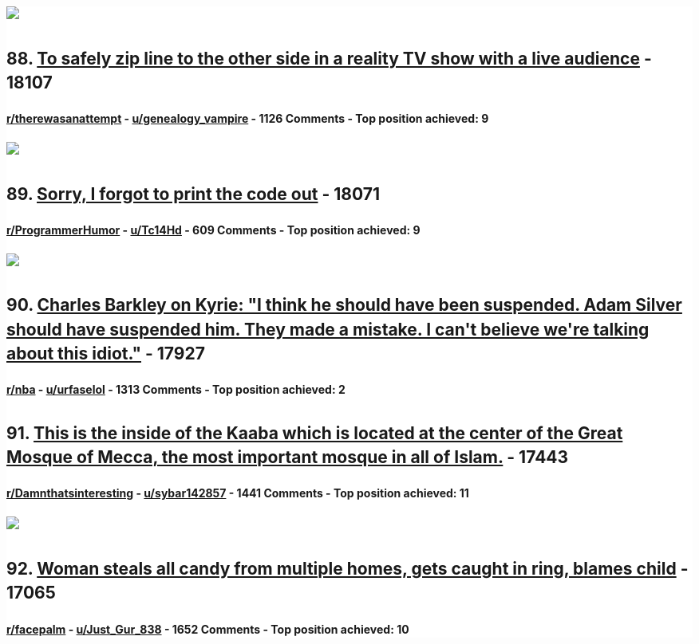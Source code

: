 <a href="https://i.redd.it/lvh3ktbf1ex91.jpg"><img src="https://b.thumbs.redditmedia.com/-Rfo0cvxuC5tSWOqLIB5WA9pEuIwRyad1GDu39wQsiU.jpg"></img></a>

## 88. [To safely zip line to the other side in a reality TV show with a live audience](http://reddit.com/r/therewasanattempt/comments/yjnldy/to_safely_zip_line_to_the_other_side_in_a_reality/) - 18107
#### [r/therewasanattempt](http://reddit.com/r/therewasanattempt) - [u/genealogy_vampire](http://reddit.com/u/genealogy_vampire) - 1126 Comments - Top position achieved: 9

<a href="https://v.redd.it/2yhjcirv1fx91"><img src="https://b.thumbs.redditmedia.com/IY8Ijnw5j6kC0J0HZvuk7PjRUoSpMZlMUf8yNI1yT-Q.jpg"></img></a>

## 89. [Sorry, I forgot to print the code out](http://reddit.com/r/ProgrammerHumor/comments/yj9sf4/sorry_i_forgot_to_print_the_code_out/) - 18071
#### [r/ProgrammerHumor](http://reddit.com/r/ProgrammerHumor) - [u/Tc14Hd](http://reddit.com/u/Tc14Hd) - 609 Comments - Top position achieved: 9

<a href="https://i.redd.it/cxzd0zankcx91.jpg"><img src="https://a.thumbs.redditmedia.com/jOnxonAije-e9M1i0s0iCqm2E3nFLeAo7ulMiJLKj50.jpg"></img></a>

## 90. [Charles Barkley on Kyrie: "I think he should have been suspended. Adam Silver should have suspended him. They made a mistake. I can't believe we're talking about this idiot."](http://reddit.com/r/nba/comments/yjozn7/charles_barkley_on_kyrie_i_think_he_should_have/) - 17927
#### [r/nba](http://reddit.com/r/nba) - [u/urfaselol](http://reddit.com/u/urfaselol) - 1313 Comments - Top position achieved: 2

## 91. [This is the inside of the Kaaba which is located at the center of the Great Mosque of Mecca, the most important mosque in all of Islam.](http://reddit.com/r/Damnthatsinteresting/comments/yjmid9/this_is_the_inside_of_the_kaaba_which_is_located/) - 17443
#### [r/Damnthatsinteresting](http://reddit.com/r/Damnthatsinteresting) - [u/sybar142857](http://reddit.com/u/sybar142857) - 1441 Comments - Top position achieved: 11

<a href="https://i.redd.it/glomdqbduex91.jpg"><img src="https://b.thumbs.redditmedia.com/UmNJjCcaMIygrjWdtUs1yGqA79BmEu3pv4_3riOqyrs.jpg"></img></a>

## 92. [Woman steals all candy from multiple homes, gets caught in ring, blames child](http://reddit.com/r/facepalm/comments/yiypit/woman_steals_all_candy_from_multiple_homes_gets/) - 17065
#### [r/facepalm](http://reddit.com/r/facepalm) - [u/Just_Gur_838](http://reddit.com/u/Just_Gur_838) - 1652 Comments - Top position achieved: 10
